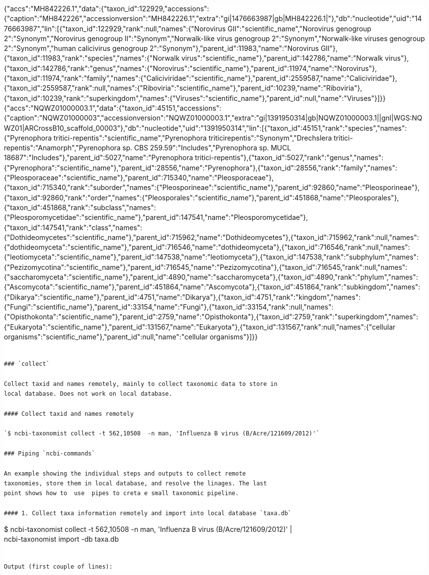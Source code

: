 {"accs":"MH842226.1","data":{"taxon_id":122929,"accessions":{"caption":"MH842226","accessionversion":"MH842226.1","extra":"gi|1476663987|gb|MH842226.1|"},"db":"nucleotide","uid":"1476663987","lin":[{"taxon_id":122929,"rank":null,"names":{"Norovirus GII":"scientific_name","Norovirus genogroup 2":"Synonym","Norovirus genogroup II":"Synonym","Norwalk-like virus genogroup 2":"Synonym","Norwalk-like viruses genogroup 2":"Synonym","human calicivirus genogroup 2":"Synonym"},"parent_id":11983,"name":"Norovirus GII"},{"taxon_id":11983,"rank":"species","names":{"Norwalk virus":"scientific_name"},"parent_id":142786,"name":"Norwalk virus"},{"taxon_id":142786,"rank":"genus","names":{"Norovirus":"scientific_name"},"parent_id":11974,"name":"Norovirus"},{"taxon_id":11974,"rank":"family","names":{"Caliciviridae":"scientific_name"},"parent_id":2559587,"name":"Caliciviridae"},{"taxon_id":2559587,"rank":null,"names":{"Riboviria":"scientific_name"},"parent_id":10239,"name":"Riboviria"},{"taxon_id":10239,"rank":"superkingdom","names":{"Viruses":"scientific_name"},"parent_id":null,"name":"Viruses"}]}}
{"accs":"NQWZ01000003.1","data":{"taxon_id":45151,"accessions":{"caption":"NQWZ01000003","accessionversion":"NQWZ01000003.1","extra":"gi|1391950314|gb|NQWZ01000003.1||gnl|WGS:NQWZ01|ARCrossB10_scaffold_00003"},"db":"nucleotide","uid":"1391950314","lin":[{"taxon_id":45151,"rank":"species","names":{"Pyrenophora tritici-repentis":"scientific_name","Pyrenophora triticirepentis":"Synonym","Drechslera tritici-repentis":"Anamorph","Pyrenophora sp. CBS 259.59":"Includes","Pyrenophora sp. MUCL 18687":"Includes"},"parent_id":5027,"name":"Pyrenophora tritici-repentis"},{"taxon_id":5027,"rank":"genus","names":{"Pyrenophora":"scientific_name"},"parent_id":28556,"name":"Pyrenophora"},{"taxon_id":28556,"rank":"family","names":{"Pleosporaceae":"scientific_name"},"parent_id":715340,"name":"Pleosporaceae"},{"taxon_id":715340,"rank":"suborder","names":{"Pleosporineae":"scientific_name"},"parent_id":92860,"name":"Pleosporineae"},{"taxon_id":92860,"rank":"order","names":{"Pleosporales":"scientific_name"},"parent_id":451868,"name":"Pleosporales"},{"taxon_id":451868,"rank":"subclass","names":{"Pleosporomycetidae":"scientific_name"},"parent_id":147541,"name":"Pleosporomycetidae"},{"taxon_id":147541,"rank":"class","names":{"Dothideomycetes":"scientific_name"},"parent_id":715962,"name":"Dothideomycetes"},{"taxon_id":715962,"rank":null,"names":{"dothideomyceta":"scientific_name"},"parent_id":716546,"name":"dothideomyceta"},{"taxon_id":716546,"rank":null,"names":{"leotiomyceta":"scientific_name"},"parent_id":147538,"name":"leotiomyceta"},{"taxon_id":147538,"rank":"subphylum","names":{"Pezizomycotina":"scientific_name"},"parent_id":716545,"name":"Pezizomycotina"},{"taxon_id":716545,"rank":null,"names":{"saccharomyceta":"scientific_name"},"parent_id":4890,"name":"saccharomyceta"},{"taxon_id":4890,"rank":"phylum","names":{"Ascomycota":"scientific_name"},"parent_id":451864,"name":"Ascomycota"},{"taxon_id":451864,"rank":"subkingdom","names":{"Dikarya":"scientific_name"},"parent_id":4751,"name":"Dikarya"},{"taxon_id":4751,"rank":"kingdom","names":{"Fungi":"scientific_name"},"parent_id":33154,"name":"Fungi"},{"taxon_id":33154,"rank":null,"names":{"Opisthokonta":"scientific_name"},"parent_id":2759,"name":"Opisthokonta"},{"taxon_id":2759,"rank":"superkingdom","names":{"Eukaryota":"scientific_name"},"parent_id":131567,"name":"Eukaryota"},{"taxon_id":131567,"rank":null,"names":{"cellular organisms":"scientific_name"},"parent_id":null,"name":"cellular organisms"}]}}
```

### `collect`

Collect taxid and names remotely, mainly to collect taxonomic data to store in
local database. Does not work on local database.

#### Collect taxid and names remotely

`$ ncbi-taxonomist collect -t 562,10508  -n man, 'Influenza B virus (B/Acre/121609/2012)'`

### Piping `ncbi-commands`

An example showing the individual steps and outputs to collect remote
taxonomies, store them in local database, and resolve the linages. The last
point shows how to  use  pipes to creta e small taxonomic pipeline.

#### 1. Collect taxa information remotely and import into local database `taxa.db`

```
$ ncbi-taxonomist collect -t 562,10508  -n man, 'Influenza B virus (B/Acre/121609/2012)' |  \
  ncbi-taxonomist import -db taxa.db
```

Output (first couple of lines):

```